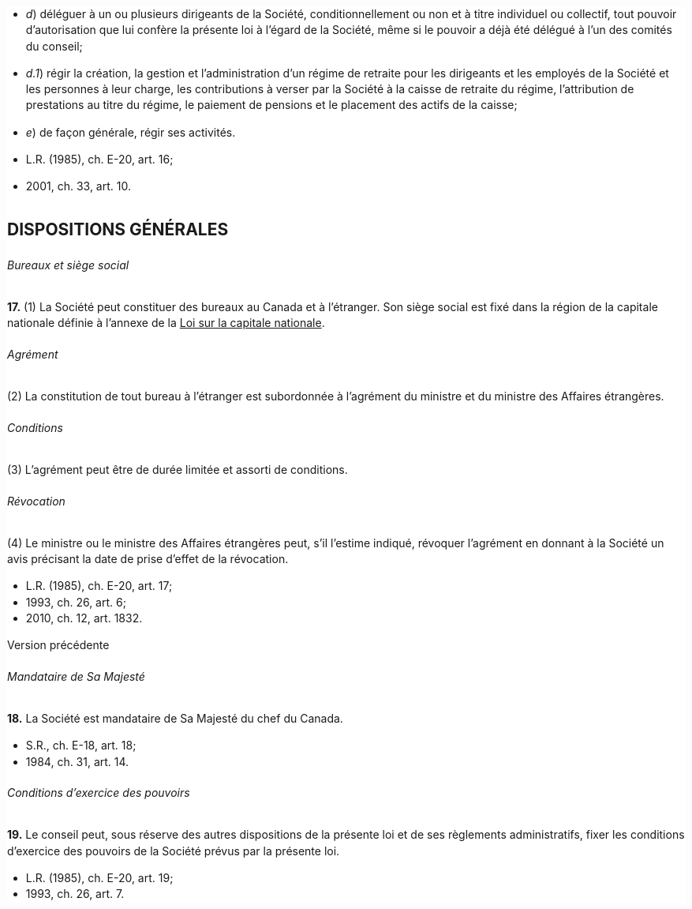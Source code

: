   * _d_) déléguer à un ou plusieurs dirigeants de la Société, conditionnellement ou non et à titre individuel ou collectif, tout pouvoir d’autorisation que lui confère la présente loi à l’égard de la Société, même si le pouvoir a déjà été délégué à l’un des comités du conseil;

  * _d.1_) régir la création, la gestion et l’administration d’un régime de retraite pour les dirigeants et les employés de la Société et les personnes à leur charge, les contributions à verser par la Société à la caisse de retraite du régime, l’attribution de prestations au titre du régime, le paiement de pensions et le placement des actifs de la caisse;

  * _e_) de façon générale, régir ses activités.

  * L.R. (1985), ch. E-20, art. 16;
  * 2001, ch. 33, art. 10.

## DISPOSITIONS GÉNÉRALES

###### Bureaux et siège social

**17.** (1) La Société peut constituer des bureaux au Canada et à l’étranger. Son siège social est fixé dans la région de la capitale nationale définie à l’annexe de la [Loi sur la capitale nationale](/canada/fra/lois/N/N-4.md).

###### Agrément

(2) La constitution de tout bureau à l’étranger est subordonnée à l’agrément du ministre et du ministre des Affaires étrangères.

###### Conditions

(3) L’agrément peut être de durée limitée et assorti de conditions.

###### Révocation

(4) Le ministre ou le ministre des Affaires étrangères peut, s’il l’estime indiqué, révoquer l’agrément en donnant à la Société un avis précisant la date de prise d’effet de la révocation.

  * L.R. (1985), ch. E-20, art. 17;
  * 1993, ch. 26, art. 6;
  * 2010, ch. 12, art. 1832.

Version précédente

###### Mandataire de Sa Majesté

**18.** La Société est mandataire de Sa Majesté du chef du Canada.

  * S.R., ch. E-18, art. 18;
  * 1984, ch. 31, art. 14.

###### Conditions d’exercice des pouvoirs

**19.** Le conseil peut, sous réserve des autres dispositions de la présente loi et de ses règlements administratifs, fixer les conditions d’exercice des pouvoirs de la Société prévus par la présente loi.

  * L.R. (1985), ch. E-20, art. 19;
  * 1993, ch. 26, art. 7.
